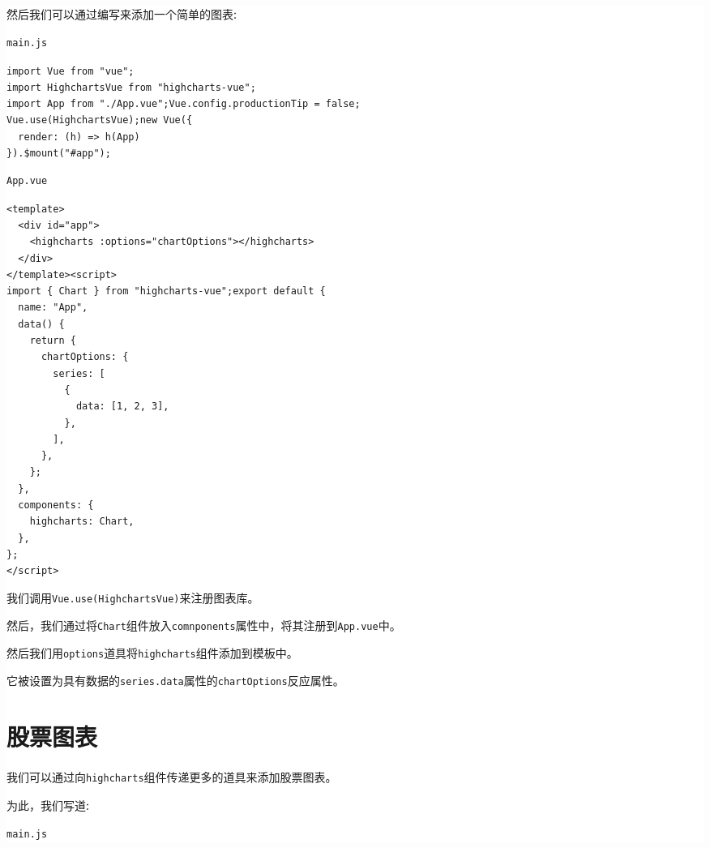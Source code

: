 然后我们可以通过编写来添加一个简单的图表:

`main.js`

```
import Vue from "vue";
import HighchartsVue from "highcharts-vue";
import App from "./App.vue";Vue.config.productionTip = false;
Vue.use(HighchartsVue);new Vue({
  render: (h) => h(App)
}).$mount("#app");
```

`App.vue`

```
<template>
  <div id="app">
    <highcharts :options="chartOptions"></highcharts>
  </div>
</template><script>
import { Chart } from "highcharts-vue";export default {
  name: "App",
  data() {
    return {
      chartOptions: {
        series: [
          {
            data: [1, 2, 3],
          },
        ],
      },
    };
  },
  components: {
    highcharts: Chart,
  },
};
</script>
```

我们调用`Vue.use(HighchartsVue)`来注册图表库。

然后，我们通过将`Chart`组件放入`comnponents`属性中，将其注册到`App.vue`中。

然后我们用`options`道具将`highcharts`组件添加到模板中。

它被设置为具有数据的`series.data`属性的`chartOptions`反应属性。

# 股票图表

我们可以通过向`highcharts`组件传递更多的道具来添加股票图表。

为此，我们写道:

`main.js`
